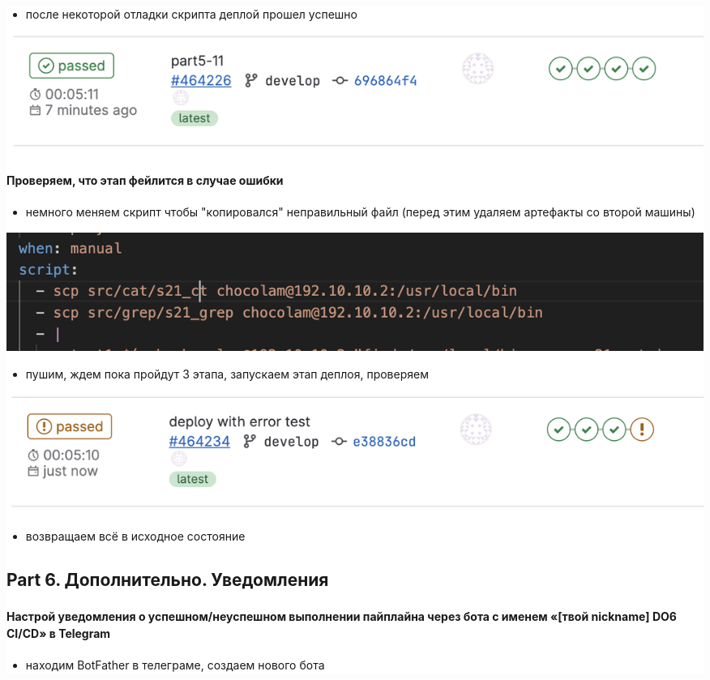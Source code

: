 - после некоторой отладки скрипта деплой прошел успешно

![](pict/part5/success.png)

#### Проверяем, что этап фейлится в случае ошибки

- немного меняем скрипт чтобы "копировался" неправильный файл (перед этим удаляем артефакты со второй машины)

![](pict/part5/test.png)

- пушим, ждем пока пройдут 3 этапа, запускаем этап деплоя, проверяем

![](pict/part5/error.png)

- возвращаем всё в исходное состояние

## Part 6. Дополнительно. Уведомления

#### Настрой уведомления о успешном/неуспешном выполнении пайплайна через бота с именем «[твой nickname] DO6 CI/CD» в Telegram

- находим BotFather в телеграме, создаем нового бота
